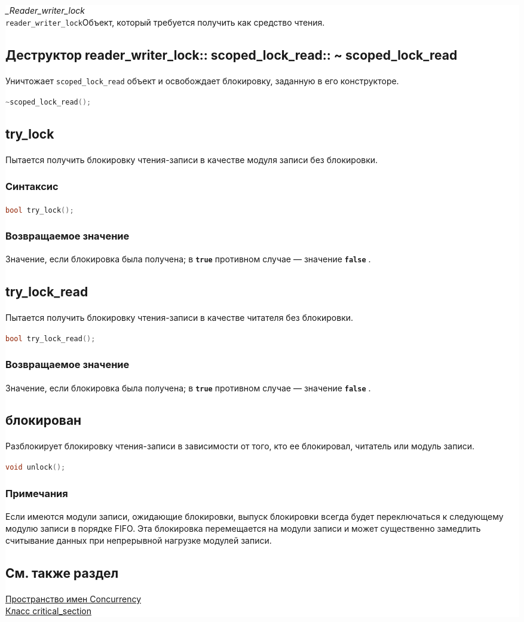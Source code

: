 *_Reader_writer_lock*<br/>
`reader_writer_lock`Объект, который требуется получить как средство чтения.

## <a name="a-namescoped_lock_read_dtor--reader_writer_lockscoped_lock_readscoped_lock_read-destructor"></a><a name="scoped_lock_read_dtor">Деструктор reader_writer_lock:: scoped_lock_read:: ~ scoped_lock_read

Уничтожает `scoped_lock_read` объект и освобождает блокировку, заданную в его конструкторе.

```cpp
~scoped_lock_read();
```

## <a name="try_lock"></a><a name="try_lock"></a>try_lock

Пытается получить блокировку чтения-записи в качестве модуля записи без блокировки.

### <a name="syntax"></a>Синтаксис

```cpp
bool try_lock();
```

### <a name="return-value"></a>Возвращаемое значение

Значение, если блокировка была получена; в **`true`** противном случае — значение **`false`** .

## <a name="try_lock_read"></a><a name="try_lock_read"></a>try_lock_read

Пытается получить блокировку чтения-записи в качестве читателя без блокировки.

```cpp
bool try_lock_read();
```

### <a name="return-value"></a>Возвращаемое значение

Значение, если блокировка была получена; в **`true`** противном случае — значение **`false`** .

## <a name="unlock"></a><a name="unlock"></a>блокирован

Разблокирует блокировку чтения-записи в зависимости от того, кто ее блокировал, читатель или модуль записи.

```cpp
void unlock();
```

### <a name="remarks"></a>Примечания

Если имеются модули записи, ожидающие блокировки, выпуск блокировки всегда будет переключаться к следующему модулю записи в порядке FIFO. Эта блокировка перемещается на модули записи и может существенно замедлить считывание данных при непрерывной нагрузке модулей записи.

## <a name="see-also"></a>См. также раздел

[Пространство имен Concurrency](concurrency-namespace.md)<br/>
[Класс critical_section](critical-section-class.md)
